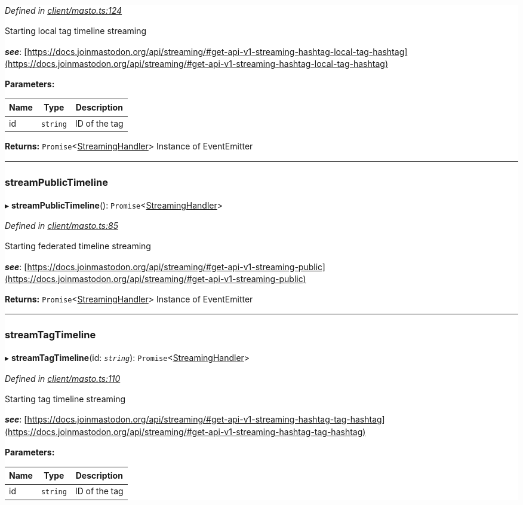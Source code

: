 *Defined in [client/masto.ts:124](https://github.com/lagunehq/core/blob/84abcd4/src/client/masto.ts#L124)*

Starting local tag timeline streaming

*__see__*: [https://docs.joinmastodon.org/api/streaming/#get-api-v1-streaming-hashtag-local-tag-hashtag](https://docs.joinmastodon.org/api/streaming/#get-api-v1-streaming-hashtag-local-tag-hashtag)

**Parameters:**

| Name | Type | Description |
| ------ | ------ | ------ |
| id | `string` |  ID of the tag |

**Returns:** `Promise`<[StreamingHandler](_client_streaming_handler_.streaminghandler.md)>
Instance of EventEmitter

___
<a id="streampublictimeline"></a>

###  streamPublicTimeline

▸ **streamPublicTimeline**(): `Promise`<[StreamingHandler](_client_streaming_handler_.streaminghandler.md)>

*Defined in [client/masto.ts:85](https://github.com/lagunehq/core/blob/84abcd4/src/client/masto.ts#L85)*

Starting federated timeline streaming

*__see__*: [https://docs.joinmastodon.org/api/streaming/#get-api-v1-streaming-public](https://docs.joinmastodon.org/api/streaming/#get-api-v1-streaming-public)

**Returns:** `Promise`<[StreamingHandler](_client_streaming_handler_.streaminghandler.md)>
Instance of EventEmitter

___
<a id="streamtagtimeline"></a>

###  streamTagTimeline

▸ **streamTagTimeline**(id: *`string`*): `Promise`<[StreamingHandler](_client_streaming_handler_.streaminghandler.md)>

*Defined in [client/masto.ts:110](https://github.com/lagunehq/core/blob/84abcd4/src/client/masto.ts#L110)*

Starting tag timeline streaming

*__see__*: [https://docs.joinmastodon.org/api/streaming/#get-api-v1-streaming-hashtag-tag-hashtag](https://docs.joinmastodon.org/api/streaming/#get-api-v1-streaming-hashtag-tag-hashtag)

**Parameters:**

| Name | Type | Description |
| ------ | ------ | ------ |
| id | `string` |  ID of the tag |

